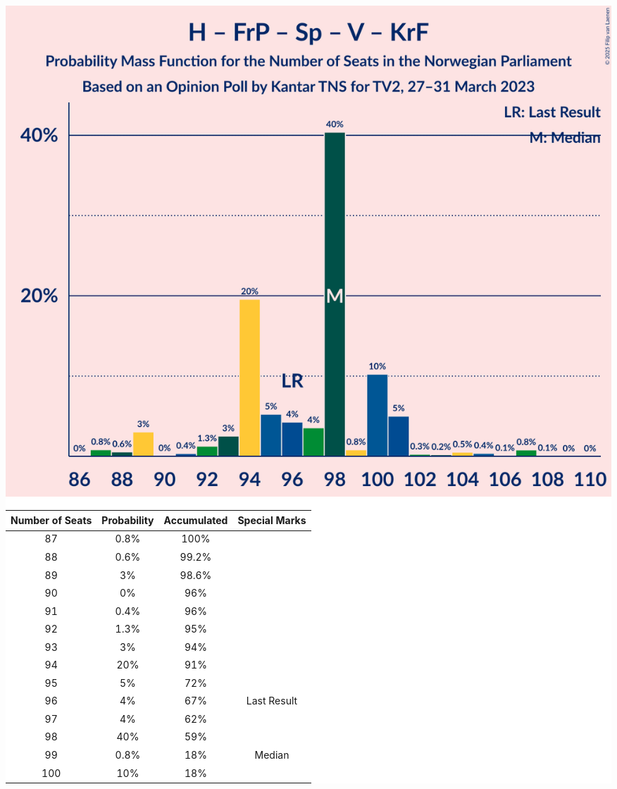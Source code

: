 ![Graph with seats probability mass function not yet produced](2023-03-31-KantarTNS-coalitions-seats-pmf-h–frp–sp–v–krf.png "Seats Probability Mass Function")

| Number of Seats | Probability | Accumulated | Special Marks |
|:---------------:|:-----------:|:-----------:|:-------------:|
| 87 | 0.8% | 100% |  |
| 88 | 0.6% | 99.2% |  |
| 89 | 3% | 98.6% |  |
| 90 | 0% | 96% |  |
| 91 | 0.4% | 96% |  |
| 92 | 1.3% | 95% |  |
| 93 | 3% | 94% |  |
| 94 | 20% | 91% |  |
| 95 | 5% | 72% |  |
| 96 | 4% | 67% | Last Result |
| 97 | 4% | 62% |  |
| 98 | 40% | 59% |  |
| 99 | 0.8% | 18% | Median |
| 100 | 10% | 18% |  |